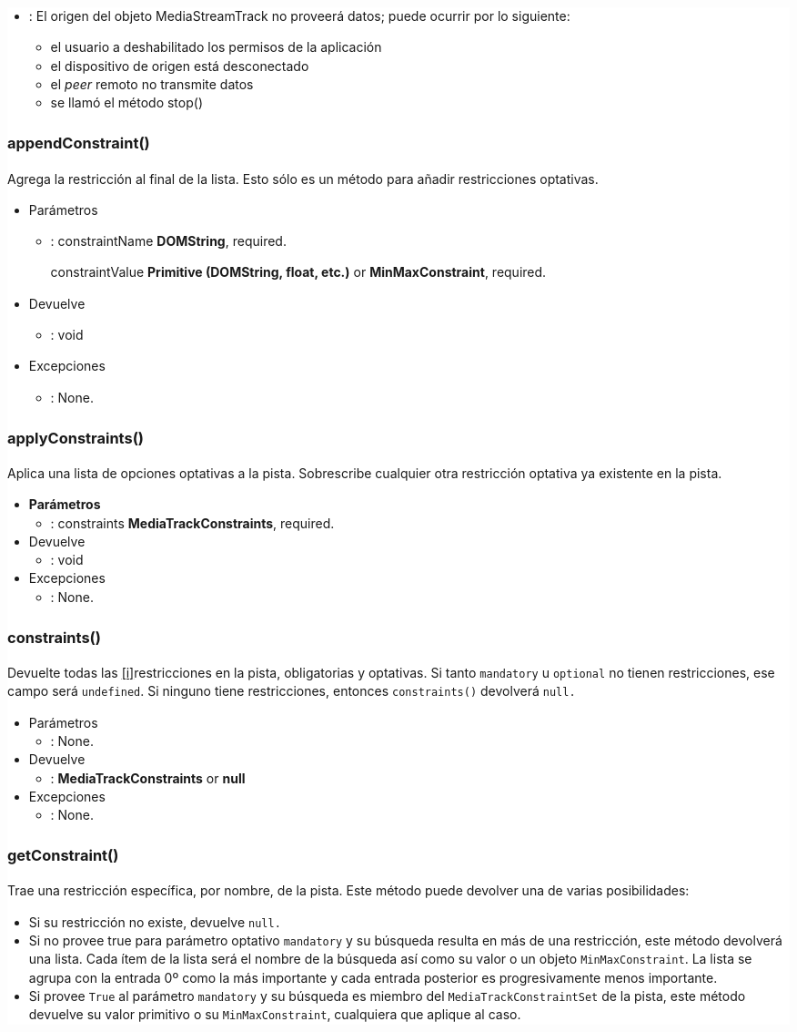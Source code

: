   - : El origen del objeto MediaStreamTrack no proveerá datos; puede ocurrir por lo siguiente:

    - el usuario a deshabilitado los permisos de la aplicación
    - el dispositivo de origen está desconectado
    - el _peer_ remoto no transmite datos
    - se llamó el método stop()

### appendConstraint()

Agrega la restricción al final de la lista. Esto sólo es un método para añadir restricciones optativas.

- Parámetros

  - : constraintName **DOMString**, required.

    constraintValue **Primitive (DOMString, float, etc.)** or **MinMaxConstraint**, required.

- Devuelve
  - : void
- Excepciones
  - : None.

### applyConstraints()

Aplica una lista de opciones optativas a la pista. Sobrescribe cualquier otra restricción optativa ya existente en la pista.

- **Parámetros**
  - : constraints **MediaTrackConstraints**, required.
- Devuelve
  - : void
- Excepciones
  - : None.

### constraints()

Devuelte todas las [\[i\]](#_edn1)restricciones en la pista, obligatorias y optativas. Si tanto `mandatory` u `optional` no tienen restricciones, ese campo será `undefined`. Si ninguno tiene restricciones, entonces `constraints()` devolverá `null.`

- Parámetros
  - : None.
- Devuelve
  - : **MediaTrackConstraints** or **null**
- Excepciones
  - : None.

### getConstraint()

Trae una restricción específica, por nombre, de la pista. Este método puede devolver una de varias posibilidades:

- Si su restricción no existe, devuelve `null.`
- Si no provee true para parámetro optativo `mandatory` y su búsqueda resulta en más de una restricción, este método devolverá una lista. Cada ítem de la lista será el nombre de la búsqueda así como su valor o un objeto `MinMaxConstraint`. La lista se agrupa con la entrada 0º como la más importante y cada entrada posterior es progresivamente menos importante.
- Si provee `True` al parámetro `mandatory` y su búsqueda es miembro del `MediaTrackConstraintSet` de la pista, este método devuelve su valor primitivo o su `MinMaxConstraint`, cualquiera que aplique al caso.
